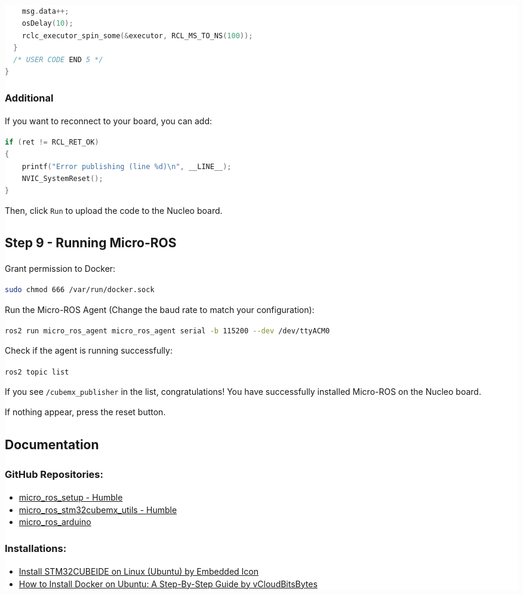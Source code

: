 ```c
    msg.data++;
    osDelay(10);
    rclc_executor_spin_some(&executor, RCL_MS_TO_NS(100));
  }
  /* USER CODE END 5 */
}
```

### Additional
If you want to reconnect to your board, you can add:
```c
if (ret != RCL_RET_OK)
{
    printf("Error publishing (line %d)\n", __LINE__);
    NVIC_SystemReset();
}
```
Then, click `Run` to upload the code to the Nucleo board.

## Step 9 - Running Micro-ROS
Grant permission to Docker:
```bash
sudo chmod 666 /var/run/docker.sock
```

Run the Micro-ROS Agent (Change the baud rate to match your configuration):
```bash
ros2 run micro_ros_agent micro_ros_agent serial -b 115200 --dev /dev/ttyACM0 
```

Check if the agent is running successfully:
```bash
ros2 topic list
```

If you see `/cubemx_publisher` in the list, congratulations! You have successfully installed Micro-ROS on the Nucleo board.

If nothing appear, press the reset button.
## Documentation

### GitHub Repositories:
- [micro_ros_setup - Humble](https://github.com/micro-ROS/micro_ros_setup/tree/humble)
- [micro_ros_stm32cubemx_utils - Humble](https://github.com/micro-ROS/micro_ros_stm32cubemx_utils/tree/humble)
- [micro_ros_arduino](https://github.com/micro-ROS/micro_ros_arduino/tree/humble)

### Installations:
- [Install STM32CUBEIDE on Linux (Ubuntu) by Embedded Icon](https://youtu.be/j3P2rsB_-BY?si=XfH9ioiwhtgmfos6)
- [How to Install Docker on Ubuntu: A Step-By-Step Guide by vCloudBitsBytes](https://www.youtube.com/watch?v=cqbh-RneBlk)
